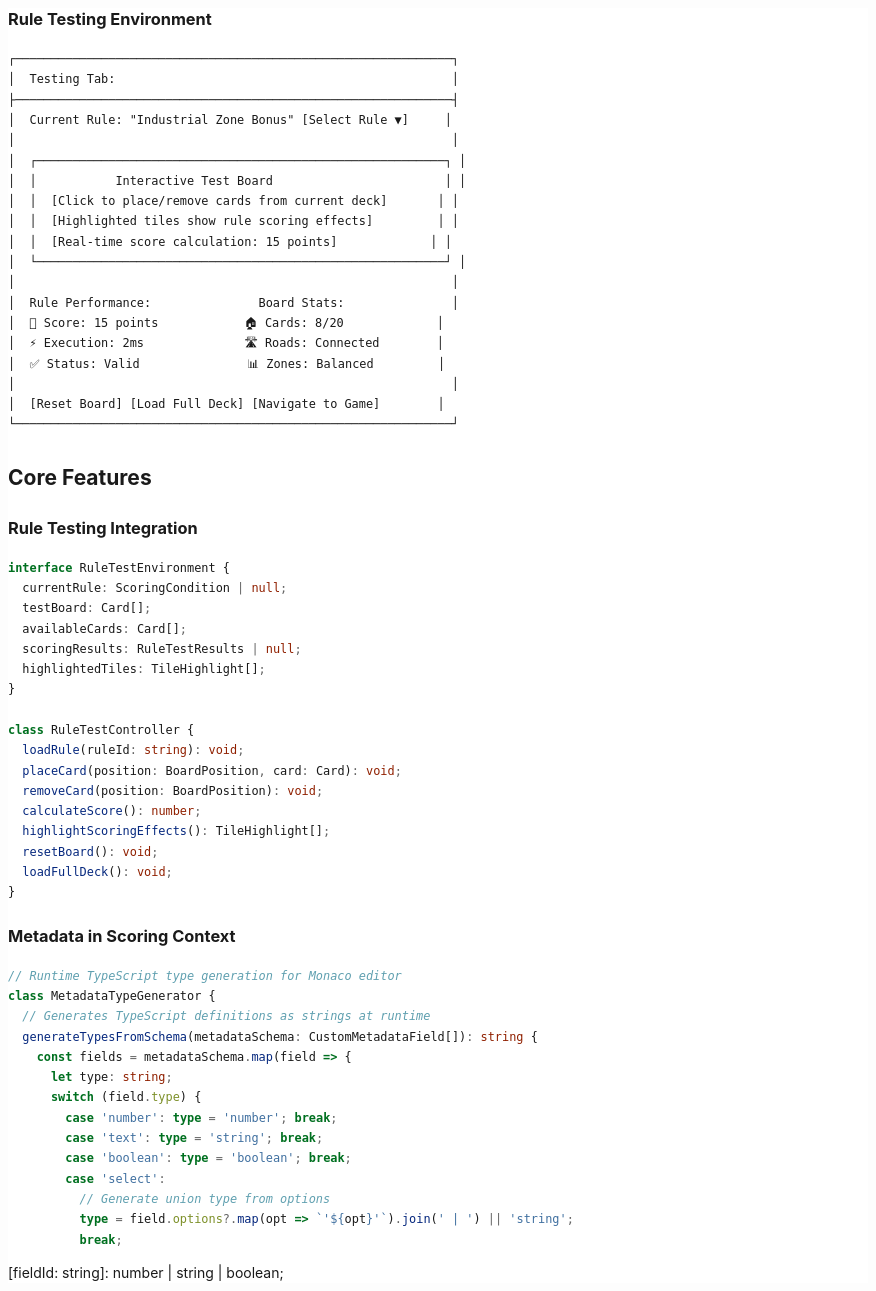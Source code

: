 
### Rule Testing Environment
```
┌─────────────────────────────────────────────────────────────┐
│  Testing Tab:                                               │
├─────────────────────────────────────────────────────────────┤
│  Current Rule: "Industrial Zone Bonus" [Select Rule ▼]     │
│                                                             │
│  ┌─────────────────────────────────────────────────────────┐ │
│  │           Interactive Test Board                        │ │
│  │  [Click to place/remove cards from current deck]       │ │
│  │  [Highlighted tiles show rule scoring effects]         │ │
│  │  [Real-time score calculation: 15 points]             │ │
│  └─────────────────────────────────────────────────────────┘ │
│                                                             │
│  Rule Performance:               Board Stats:               │
│  🎯 Score: 15 points            🏠 Cards: 8/20             │
│  ⚡ Execution: 2ms              🛣️ Roads: Connected        │
│  ✅ Status: Valid               📊 Zones: Balanced         │
│                                                             │
│  [Reset Board] [Load Full Deck] [Navigate to Game]        │
└─────────────────────────────────────────────────────────────┘
```

## Core Features

### Rule Testing Integration
```typescript
interface RuleTestEnvironment {
  currentRule: ScoringCondition | null;
  testBoard: Card[];
  availableCards: Card[];
  scoringResults: RuleTestResults | null;
  highlightedTiles: TileHighlight[];
}

class RuleTestController {
  loadRule(ruleId: string): void;
  placeCard(position: BoardPosition, card: Card): void;
  removeCard(position: BoardPosition): void;
  calculateScore(): number;
  highlightScoringEffects(): TileHighlight[];
  resetBoard(): void;
  loadFullDeck(): void;
}
```

### Metadata in Scoring Context
```typescript
// Runtime TypeScript type generation for Monaco editor
class MetadataTypeGenerator {
  // Generates TypeScript definitions as strings at runtime
  generateTypesFromSchema(metadataSchema: CustomMetadataField[]): string {
    const fields = metadataSchema.map(field => {
      let type: string;
      switch (field.type) {
        case 'number': type = 'number'; break;
        case 'text': type = 'string'; break;
        case 'boolean': type = 'boolean'; break;
        case 'select': 
          // Generate union type from options
          type = field.options?.map(opt => `'${opt}'`).join(' | ') || 'string';
          break;
```

  [fieldId: string]: number | string | boolean;
